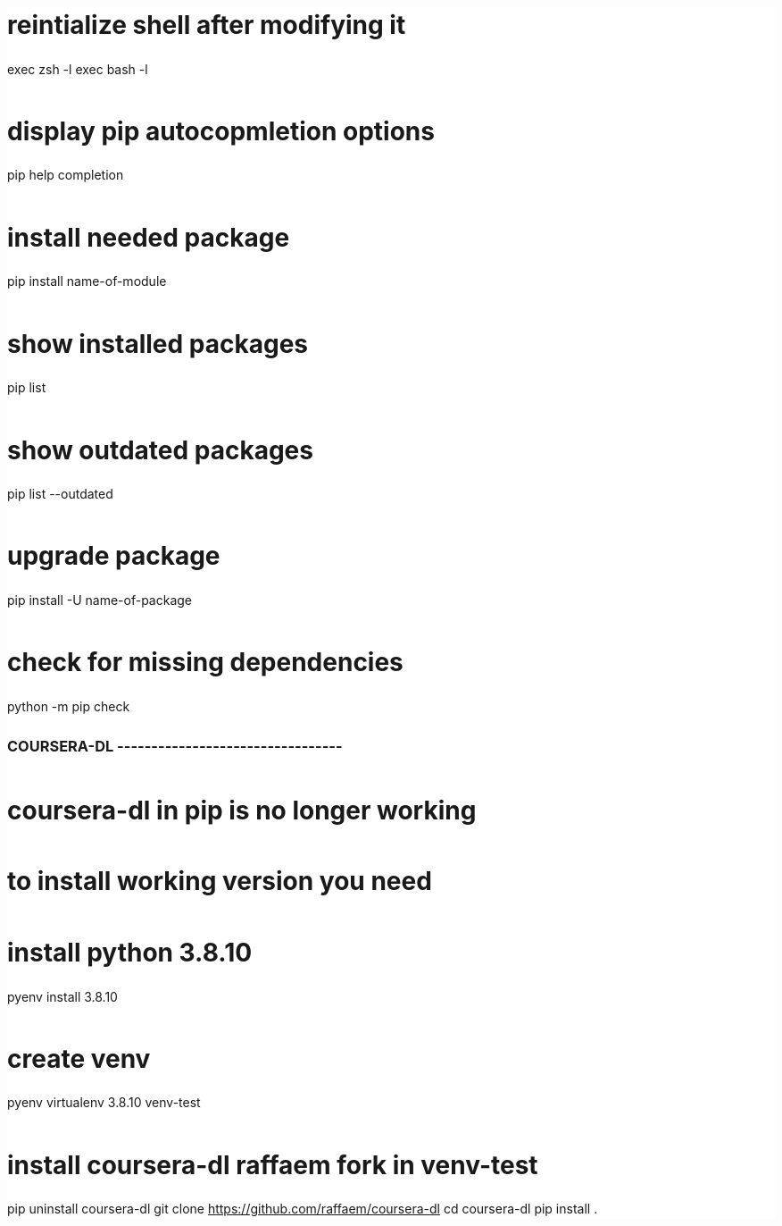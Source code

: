 # reintialize shell after modifying it
exec zsh -l
exec bash -l

# display pip autocopmletion options
pip help completion

# install needed package
pip install name-of-module

# show installed packages
pip list

# show outdated packages
pip list --outdated

# upgrade package
pip install -U name-of-package

# check for missing dependencies
python -m pip check



### COURSERA-DL ---------------------------------
# coursera-dl in pip is no longer working
# to install working version you need

# install python 3.8.10
pyenv install 3.8.10

# create venv
pyenv virtualenv 3.8.10 venv-test

# install coursera-dl raffaem fork in venv-test
pip uninstall coursera-dl
git clone https://github.com/raffaem/coursera-dl
cd coursera-dl
pip install .

